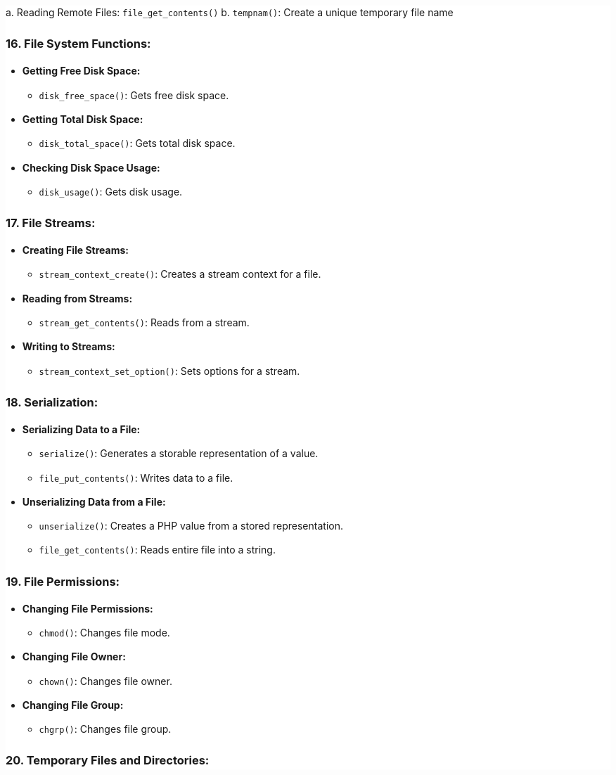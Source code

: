a. Reading Remote Files: `file_get_contents()` b. `tempnam()`: Create a unique temporary file name

### **16\. File System Functions:**

* **Getting Free Disk Space:**
    
    * `disk_free_space()`: Gets free disk space.
        
* **Getting Total Disk Space:**
    
    * `disk_total_space()`: Gets total disk space.
        
* **Checking Disk Space Usage:**
    
    * `disk_usage()`: Gets disk usage.
        

### **17\. File Streams:**

* **Creating File Streams:**
    
    * `stream_context_create()`: Creates a stream context for a file.
        
* **Reading from Streams:**
    
    * `stream_get_contents()`: Reads from a stream.
        
* **Writing to Streams:**
    
    * `stream_context_set_option()`: Sets options for a stream.
        

### **18\. Serialization:**

* **Serializing Data to a File:**
    
    * `serialize()`: Generates a storable representation of a value.
        
    * `file_put_contents()`: Writes data to a file.
        
* **Unserializing Data from a File:**
    
    * `unserialize()`: Creates a PHP value from a stored representation.
        
    * `file_get_contents()`: Reads entire file into a string.
        

### **19\. File Permissions:**

* **Changing File Permissions:**
    
    * `chmod()`: Changes file mode.
        
* **Changing File Owner:**
    
    * `chown()`: Changes file owner.
        
* **Changing File Group:**
    
    * `chgrp()`: Changes file group.
        

### **20\. Temporary Files and Directories:**
